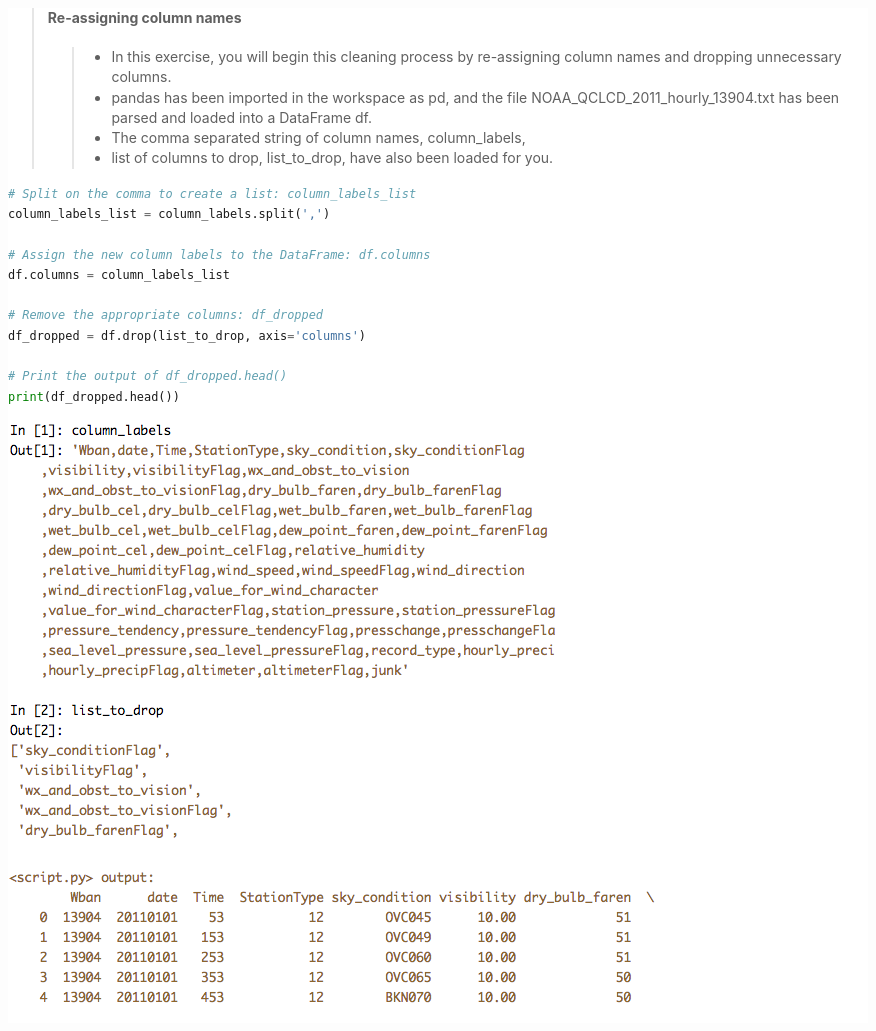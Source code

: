 > #### Re-assigning column names
> > * In this exercise, you will begin this cleaning process by re-assigning column names and dropping unnecessary columns.
> > * pandas has been imported in the workspace as pd, and the file NOAA_QCLCD_2011_hourly_13904.txt has been parsed and loaded into a DataFrame df.
> > * The comma separated string of column names, column_labels, 
> > * list of columns to drop, list_to_drop, have also been loaded for you.

```python
# Split on the comma to create a list: column_labels_list
column_labels_list = column_labels.split(',')

# Assign the new column labels to the DataFrame: df.columns
df.columns = column_labels_list

# Remove the appropriate columns: df_dropped
df_dropped = df.drop(list_to_drop, axis='columns')

# Print the output of df_dropped.head()
print(df_dropped.head())
```
![367](https://github.com/htaiwan/note_data_scientist_with_python/blob/master/Asset/367.png)

![368](https://github.com/htaiwan/note_data_scientist_with_python/blob/master/Asset/368.png)
